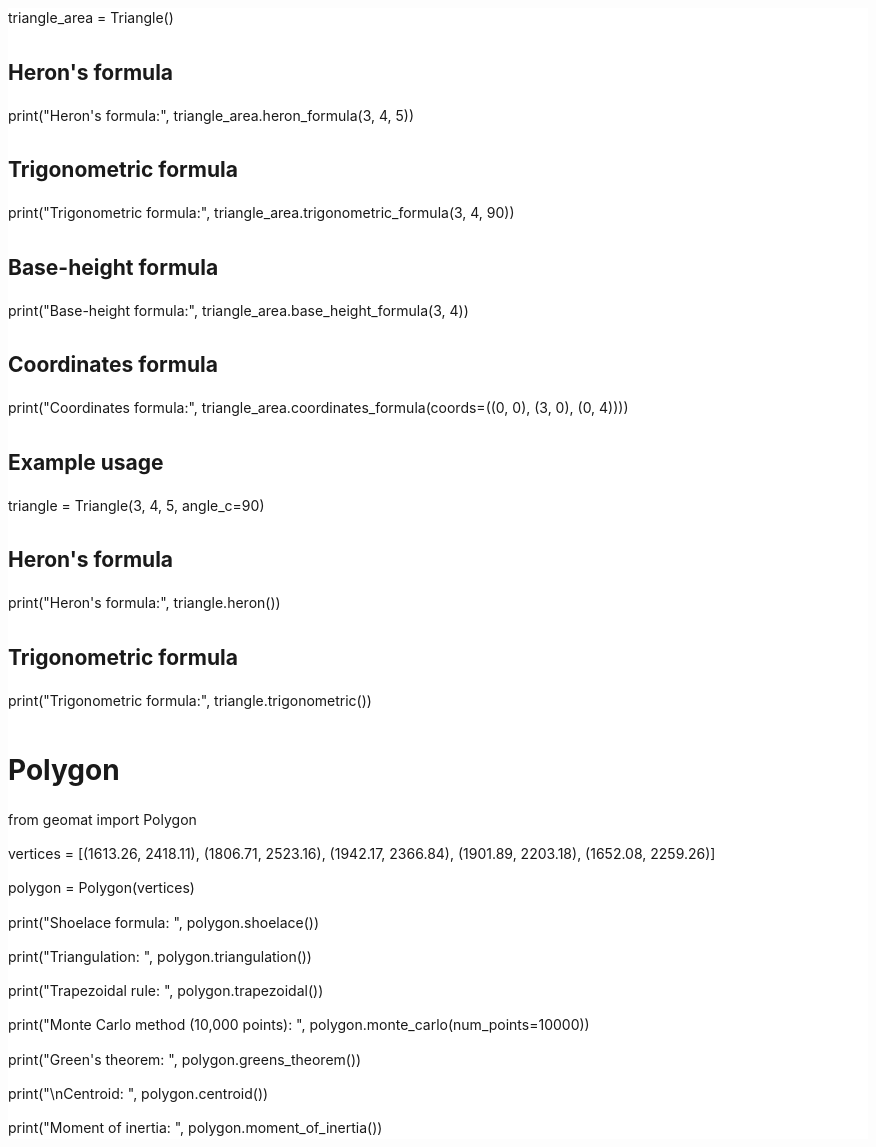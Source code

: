 triangle_area = Triangle()

## Heron's formula

print("Heron's formula:", triangle_area.heron_formula(3, 4, 5))

## Trigonometric formula

print("Trigonometric formula:", triangle_area.trigonometric_formula(3, 4, 90))

## Base-height formula

print("Base-height formula:", triangle_area.base_height_formula(3, 4))

## Coordinates formula

print("Coordinates formula:", triangle_area.coordinates_formula(coords=((0, 0), (3, 0), (0, 4))))

## Example usage

triangle = Triangle(3, 4, 5, angle_c=90)

## Heron's formula

print("Heron's formula:", triangle.heron())

## Trigonometric formula

print("Trigonometric formula:", triangle.trigonometric())

# Polygon

from geomat import Polygon

vertices = [(1613.26, 2418.11), (1806.71, 2523.16), (1942.17, 2366.84), (1901.89, 2203.18), (1652.08, 2259.26)]

polygon = Polygon(vertices)

print("Shoelace formula: ", polygon.shoelace())

print("Triangulation: ", polygon.triangulation())

print("Trapezoidal rule: ", polygon.trapezoidal())

print("Monte Carlo method (10,000 points): ", polygon.monte_carlo(num_points=10000))

print("Green's theorem: ", polygon.greens_theorem())

print("\nCentroid: ", polygon.centroid())

print("Moment of inertia: ", polygon.moment_of_inertia())
